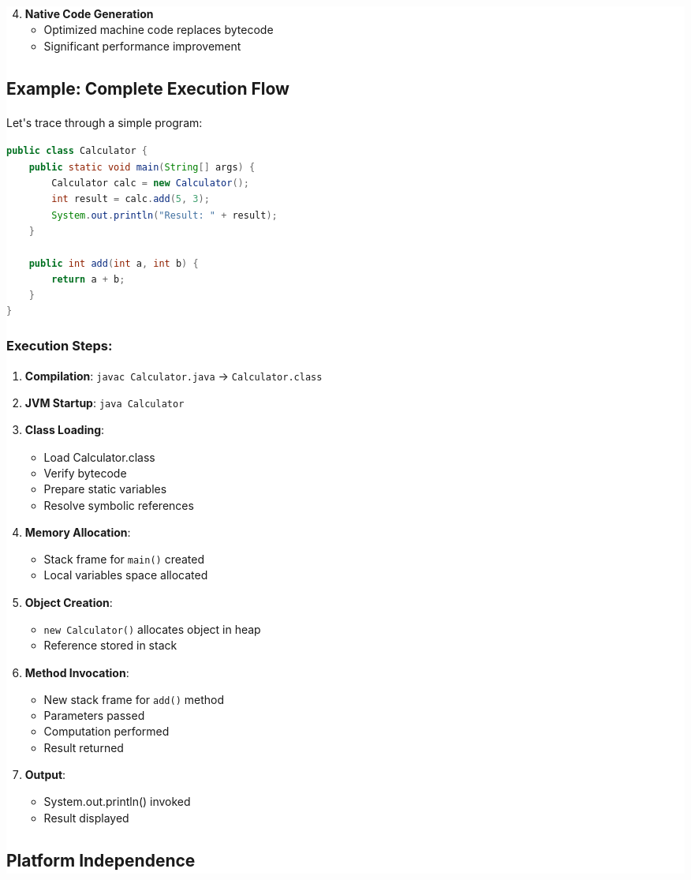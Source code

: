 4. **Native Code Generation**
   - Optimized machine code replaces bytecode
   - Significant performance improvement

## Example: Complete Execution Flow

Let's trace through a simple program:

```java
public class Calculator {
    public static void main(String[] args) {
        Calculator calc = new Calculator();
        int result = calc.add(5, 3);
        System.out.println("Result: " + result);
    }
    
    public int add(int a, int b) {
        return a + b;
    }
}
```

### Execution Steps:

1. **Compilation**: `javac Calculator.java` → `Calculator.class`

2. **JVM Startup**: `java Calculator`

3. **Class Loading**:
   - Load Calculator.class
   - Verify bytecode
   - Prepare static variables
   - Resolve symbolic references

4. **Memory Allocation**:
   - Stack frame for `main()` created
   - Local variables space allocated

5. **Object Creation**:
   - `new Calculator()` allocates object in heap
   - Reference stored in stack

6. **Method Invocation**:
   - New stack frame for `add()` method
   - Parameters passed
   - Computation performed
   - Result returned

7. **Output**:
   - System.out.println() invoked
   - Result displayed

## Platform Independence
